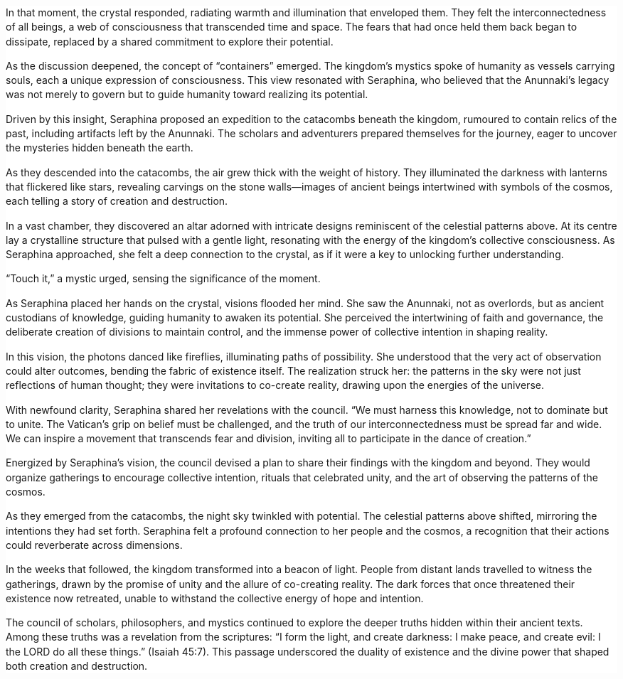 In that moment, the crystal responded, radiating warmth and illumination that enveloped them. They felt the interconnectedness of all beings, a web of consciousness that transcended time and space. The fears that had once held them back began to dissipate, replaced by a shared commitment to explore their potential.

As the discussion deepened, the concept of “containers” emerged. The kingdom’s mystics spoke of humanity as vessels carrying souls, each a unique expression of consciousness. This view resonated with Seraphina, who believed that the Anunnaki’s legacy was not merely to govern but to guide humanity toward realizing its potential.

Driven by this insight, Seraphina proposed an expedition to the catacombs beneath the kingdom, rumoured to contain relics of the past, including artifacts left by the Anunnaki. The scholars and adventurers prepared themselves for the journey, eager to uncover the mysteries hidden beneath the earth.

As they descended into the catacombs, the air grew thick with the weight of history. They illuminated the darkness with lanterns that flickered like stars, revealing carvings on the stone walls—images of ancient beings intertwined with symbols of the cosmos, each telling a story of creation and destruction.

In a vast chamber, they discovered an altar adorned with intricate designs reminiscent of the celestial patterns above. At its centre lay a crystalline structure that pulsed with a gentle light, resonating with the energy of the kingdom’s collective consciousness. As Seraphina approached, she felt a deep connection to the crystal, as if it were a key to unlocking further understanding.

“Touch it,” a mystic urged, sensing the significance of the moment.

As Seraphina placed her hands on the crystal, visions flooded her mind. She saw the Anunnaki, not as overlords, but as ancient custodians of knowledge, guiding humanity to awaken its potential. She perceived the intertwining of faith and governance, the deliberate creation of divisions to maintain control, and the immense power of collective intention in shaping reality.

In this vision, the photons danced like fireflies, illuminating paths of possibility. She understood that the very act of observation could alter outcomes, bending the fabric of existence itself. The realization struck her: the patterns in the sky were not just reflections of human thought; they were invitations to co-create reality, drawing upon the energies of the universe.

With newfound clarity, Seraphina shared her revelations with the council. “We must harness this knowledge, not to dominate but to unite. The Vatican’s grip on belief must be challenged, and the truth of our interconnectedness must be spread far and wide. We can inspire a movement that transcends fear and division, inviting all to participate in the dance of creation.”

Energized by Seraphina’s vision, the council devised a plan to share their findings with the kingdom and beyond. They would organize gatherings to encourage collective intention, rituals that celebrated unity, and the art of observing the patterns of the cosmos.

As they emerged from the catacombs, the night sky twinkled with potential. The celestial patterns above shifted, mirroring the intentions they had set forth. Seraphina felt a profound connection to her people and the cosmos, a recognition that their actions could reverberate across dimensions.

In the weeks that followed, the kingdom transformed into a beacon of light. People from distant lands travelled to witness the gatherings, drawn by the promise of unity and the allure of co-creating reality. The dark forces that once threatened their existence now retreated, unable to withstand the collective energy of hope and intention.

The council of scholars, philosophers, and mystics continued to explore the deeper truths hidden within their ancient texts. Among these truths was a revelation from the scriptures: “I form the light, and create darkness: I make peace, and create evil: I the LORD do all these things.” (Isaiah 45:7). This passage underscored the duality of existence and the divine power that shaped both creation and destruction.
